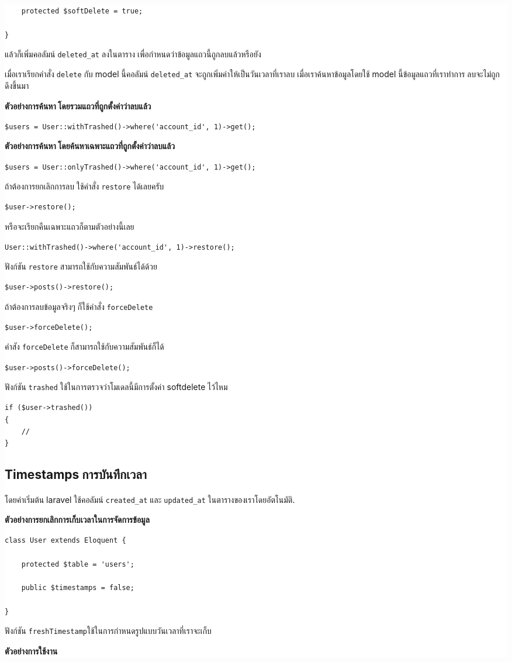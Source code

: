 		protected $softDelete = true;

	}
แล้วก็เพิ่มคอลัมน์ `deleted_at` ลงในตาราง เพื่อกำหนดว่าข้อมูลแถวนี้ถูกลบแล้วหรือยัง

เมื่อเราเรียกคำสั่ง `delete` กับ model นี้คอลัมน์ `deleted_at` จะถูกเพิ่มค่าให้เป็นวันเวลาที่เราลบ เมื่อเราค้นหาข้อมูลโดยใช้ model นี้ข้อมูลแถวที่เราทำการ
ลบจะไม่ถูกดึงขึ้นมา 

**ตัวอย่างการค้นหา โดยรวมแถวที่ถูกตั้งค่าว่าลบแล้ว**

	$users = User::withTrashed()->where('account_id', 1)->get();

**ตัวอย่างการค้นหา โดยค้นหาเฉพาะแถวที่ถูกตั้งค่าว่าลบแล้ว**

	$users = User::onlyTrashed()->where('account_id', 1)->get();

ถ้าต้องการยกเลิกการลบ ใช้คำสั่ง `restore` ได้เลยครับ

	$user->restore();

หรือจะเรียกคืนเฉพาะแถวก็ตามตัวอย่างนี้เลย

	User::withTrashed()->where('account_id', 1)->restore();

ฟังก์ชัน `restore` สามารถใช้กับความสัมพันธ์ได้ด้วย

	$user->posts()->restore();

ถ้าต้องการลบข้อมูลจริงๆ ก็ใช้คำสั่ง `forceDelete`

	$user->forceDelete();

คำสัง `forceDelete` ก็สามารถใช้กับความสัมพันธ์ก็ได้

	$user->posts()->forceDelete();

ฟังก์ชัน `trashed` ใช้ในการตรวจว่าโมเดลนี้มีการตั้งค่า softdelete ไว้ไหม

	if ($user->trashed())
	{
		//
	}

<a name="timestamps"></a>
## Timestamps การบันทึกเวลา

โดยค่าเริ่มต้น laravel ใช้คอลัมน์ `created_at` และ `updated_at` ในตารางของเราโดยอัตโนมัติ.

**ตัวอย่างการยกเลิกการเก็บเวลาในการจัดการข้อมูล**

	class User extends Eloquent {

		protected $table = 'users';

		public $timestamps = false;

	}

ฟังก์ชัน `freshTimestamp`ใช้ในการกำหนดรูปแบบวันเวลาที่เราจะเก็บ

**ตัวอย่างการใช้งาน**
